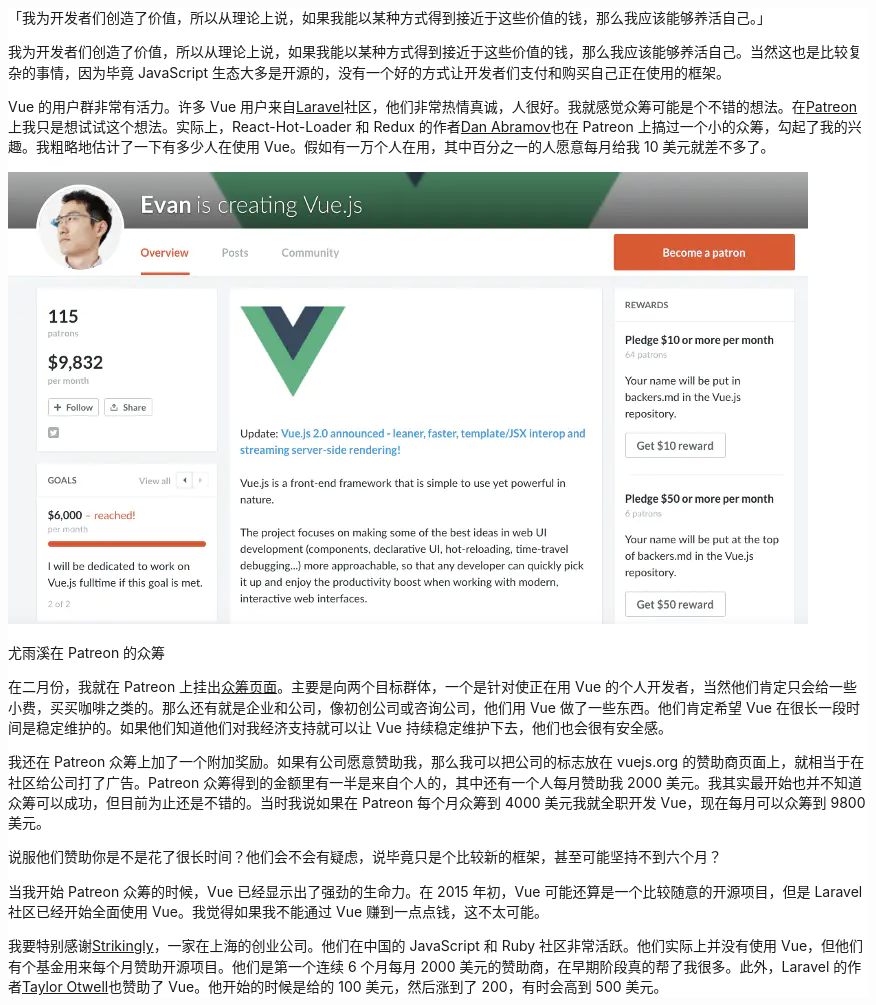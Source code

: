 「我为开发者们创造了价值，所以从理论上说，如果我能以某种方式得到接近于这些价值的钱，那么我应该能够养活自己。」

我为开发者们创造了价值，所以从理论上说，如果我能以某种方式得到接近于这些价值的钱，那么我应该能够养活自己。当然这也是比较复杂的事情，因为毕竟 JavaScript 生态大多是开源的，没有一个好的方式让开发者们支付和购买自己正在使用的框架。

Vue 的用户群非常有活力。许多 Vue 用户来自[Laravel](https://links.jianshu.com/go?to=https%3A%2F%2Flaravel.com%2F)社区，他们非常热情真诚，人很好。我就感觉众筹可能是个不错的想法。在[Patreon](https://links.jianshu.com/go?to=https%3A%2F%2Fwww.patreon.com%2F)上我只是想试试这个想法。实际上，React-Hot-Loader 和 Redux 的作者[Dan Abramov](https://links.jianshu.com/go?to=https%3A%2F%2Ftwitter.com%2Fdan_abramov)也在 Patreon 上搞过一个小的众筹，勾起了我的兴趣。我粗略地估计了一下有多少人在使用 Vue。假如有一万个人在用，其中百分之一的人愿意每月给我 10 美元就差不多了。

 ![img](image/7459409-04c820e55f2325fd.jpg) 

尤雨溪在 Patreon 的众筹

在二月份，我就在 Patreon 上挂出[众筹页面](https://links.jianshu.com/go?to=https%3A%2F%2Fwww.patreon.com%2Fevanyou)。主要是向两个目标群体，一个是针对使正在用 Vue 的个人开发者，当然他们肯定只会给一些小费，买买咖啡之类的。那么还有就是企业和公司，像初创公司或咨询公司，他们用 Vue 做了一些东西。他们肯定希望 Vue 在很长一段时间是稳定维护的。如果他们知道他们对我经济支持就可以让 Vue 持续稳定维护下去，他们也会很有安全感。

我还在 Patreon 众筹上加了一个附加奖励。如果有公司愿意赞助我，那么我可以把公司的标志放在 vuejs.org 的赞助商页面上，就相当于在社区给公司打了广告。Patreon 众筹得到的金额里有一半是来自个人的，其中还有一个人每月赞助我 2000 美元。我其实最开始也并不知道众筹可以成功，但目前为止还是不错的。当时我说如果在 Patreon 每个月众筹到 4000 美元我就全职开发 Vue，现在每月可以众筹到 9800 美元。

说服他们赞助你是不是花了很长时间？他们会不会有疑虑，说毕竟只是个比较新的框架，甚至可能坚持不到六个月？

当我开始 Patreon 众筹的时候，Vue 已经显示出了强劲的生命力。在 2015 年初，Vue 可能还算是一个比较随意的开源项目，但是 Laravel 社区已经开始全面使用 Vue。我觉得如果我不能通过 Vue 赚到一点点钱，这不太可能。

我要特别感谢[Strikingly](https://links.jianshu.com/go?to=https%3A%2F%2Fwww.strikingly.com%2F)，一家在上海的创业公司。他们在中国的 JavaScript 和 Ruby 社区非常活跃。他们实际上并没有使用 Vue，但他们有个基金用来每个月赞助开源项目。他们是第一个连续 6 个月每月 2000 美元的赞助商，在早期阶段真的帮了我很多。此外，Laravel 的作者[Taylor Otwell](https://links.jianshu.com/go?to=http%3A%2F%2Ftaylorotwell.com%2F)也赞助了 Vue。他开始的时候是给的 100 美元，然后涨到了 200，有时会高到 500 美元。
